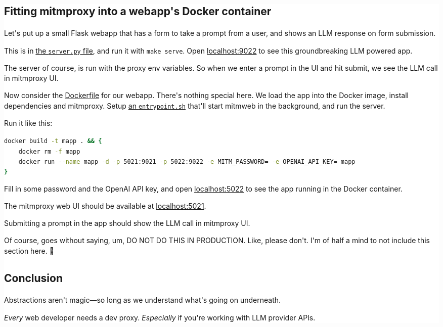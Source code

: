 ## Fitting mitmproxy into a webapp's Docker container

Let's put up a small Flask webapp that has a form to take a prompt from a user, and shows an LLM response on form submission.

This is in [the `server.py` file](https://github.com/sharat87/mitmproxy-for-llm-apps/blob/main/server.py), and run it with `make serve`. Open [localhost:9022](http://localhost:9022) to see this groundbreaking LLM powered app.

The server of course, is run with the proxy env variables. So when we enter a prompt in the UI and hit submit, we see the LLM call in mitmproxy UI.

Now consider the [Dockerfile](https://github.com/sharat87/mitmproxy-for-llm-apps/blob/main/Dockerfile) for our webapp. There's nothing special here. We load the app into the Docker image, install dependencies and mitmproxy. Setup [an `entrypoint.sh`](https://github.com/sharat87/mitmproxy-for-llm-apps/blob/main/entrypoint.sh) that'll start mitmweb in the background, and run the server.

Run it like this:

```bash
docker build -t mapp . && {
    docker rm -f mapp
    docker run --name mapp -d -p 5021:9021 -p 5022:9022 -e MITM_PASSWORD= -e OPENAI_API_KEY= mapp
}
```

Fill in some password and the OpenAI API key, and open [localhost:5022](http://localhost:5022) to see the app running in the Docker container.

The mitmproxy web UI should be available at [localhost:5021](http://localhost:5021).

Submitting a prompt in the app should show the LLM call in mitmproxy UI.

Of course, goes without saying, um, DO NOT DO THIS IN PRODUCTION. Like, please don't. I'm of half a mind to not include this section here. 🤔

## Conclusion

Abstractions aren't magic&mdash;so long as we understand what's going on underneath.

_Every_ web developer needs a dev proxy. _Especially_ if you're working with LLM provider APIs.
